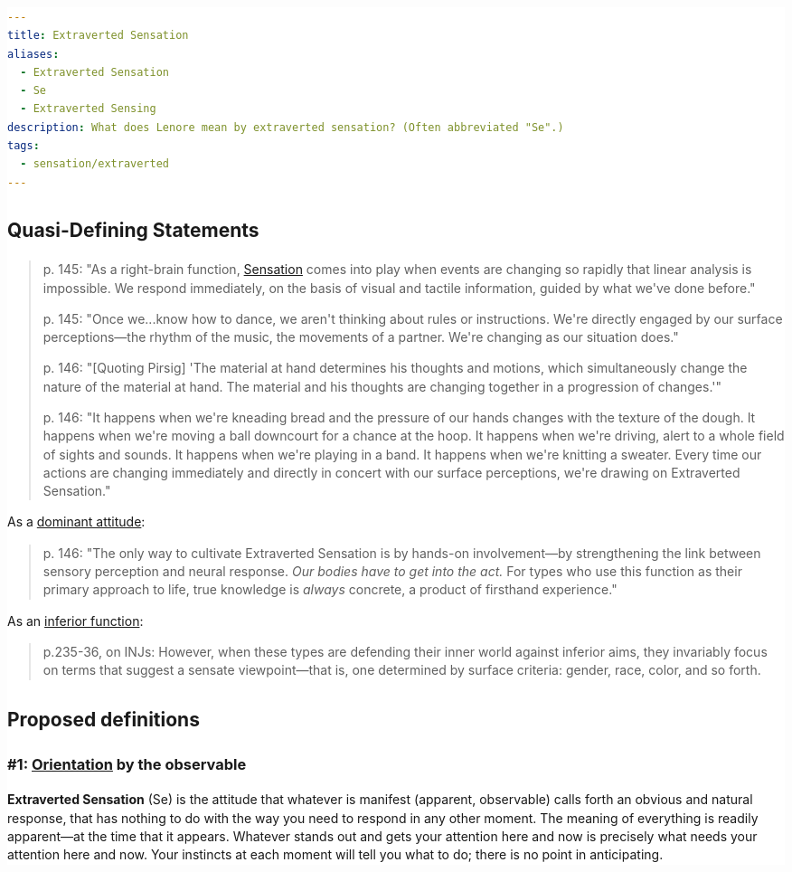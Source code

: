 ```yaml
---
title: Extraverted Sensation
aliases:
  - Extraverted Sensation
  - Se
  - Extraverted Sensing
description: What does Lenore mean by extraverted sensation? (Often abbreviated "Se".)
tags:
  - sensation/extraverted
---
```


## Quasi-Defining Statements

> p. 145: "As a right-brain function, [Sensation](../../function-attitude/functions/sensation) comes into play when events are changing so rapidly that linear analysis is impossible. We respond immediately, on the basis of visual and tactile information, guided by what we've done before."
>
> p. 145: "Once we...know how to dance, we aren't thinking about rules or instructions. We're directly engaged by our surface perceptions—the rhythm of the music, the movements of a partner. We're changing as our situation does."
>
> p. 146: "\[Quoting Pirsig] 'The material at hand determines his thoughts and motions, which simultaneously change the nature of the material at hand. The material and his thoughts are changing together in a progression of changes.'"
>
> p. 146: "It happens when we're kneading bread and the pressure of our hands changes with the texture of the dough. It happens when we're moving a ball downcourt for a chance at the hoop. It happens when we're driving, alert to a whole field of sights and sounds. It happens when we're playing in a band. It happens when we're knitting a sweater. Every time our actions are changing immediately and directly in concert with our surface perceptions, we're drawing on Extraverted Sensation."

As a [dominant attitude](../../dominant-function):

> p. 146: "The only way to cultivate Extraverted Sensation is by hands-on involvement—by strengthening the link between sensory perception and neural response. _Our bodies have to get into the act._ For types who use this function as their primary approach to life, true knowledge is _always_ concrete, a product of firsthand experience."

As an [inferior function](../../inferior-function):

> p.235-36, on INJs: However, when these types are defending their inner world against inferior aims, they invariably focus on terms that suggest a sensate viewpoint—that is, one determined by surface criteria: gender, race, color, and so forth.

## Proposed definitions

### #1: [Orientation](../../sign-interpretation/orienting) by the observable

**Extraverted Sensation** (Se) is the attitude that whatever is manifest (apparent, observable) calls forth an obvious and natural response, that has nothing to do with the way you need to respond in any other moment. The meaning of everything is readily apparent—at the time that it appears. Whatever stands out and gets your attention here and now is precisely what needs your attention here and now. Your instincts at each moment will tell you what to do; there is no point in anticipating.


[^1]: Collective term for ESTPs and ESFPs: people for whom [Extraverted Sensation](./extraverted-sensation) is their [dominant function](../cognitive-stack/dominant-function).
[^2]: Collective term for ISTPs and ISFPs: introverts who relate to the Extraverted arena primarily through Extraverted Sensation but whose [Ego Orientation](../../ego-orientation) works primarily by Introverted [Judgement](../functions/judgement).
[^3]: Collective term for ENTJs and ENFJs, who have an Extraverted [Judging](../functions/judgement) function ([Te](extraverted-thinking) and [Fe](extraverted-feeling) respectively) as their [dominant function](../cognitive-stack/dominant-function).
[^4]: Types with [Introverted Intuition](./introverted-intuition) as their [dominant function](../cognitive-stack/dominant-function).